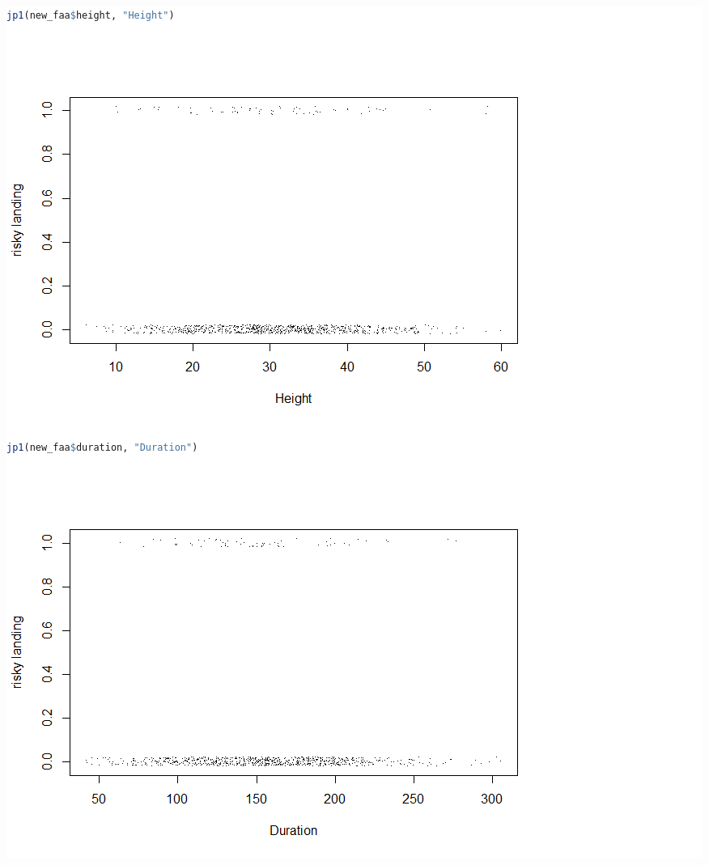 ``` r
jp1(new_faa$height, "Height")
```

![](Landing-distance-of-a-commercial-flight_files/figure-gfm/unnamed-chunk-16-3.png)

``` r
jp1(new_faa$duration, "Duration")
```

![](Landing-distance-of-a-commercial-flight_files/figure-gfm/unnamed-chunk-16-4.png)
